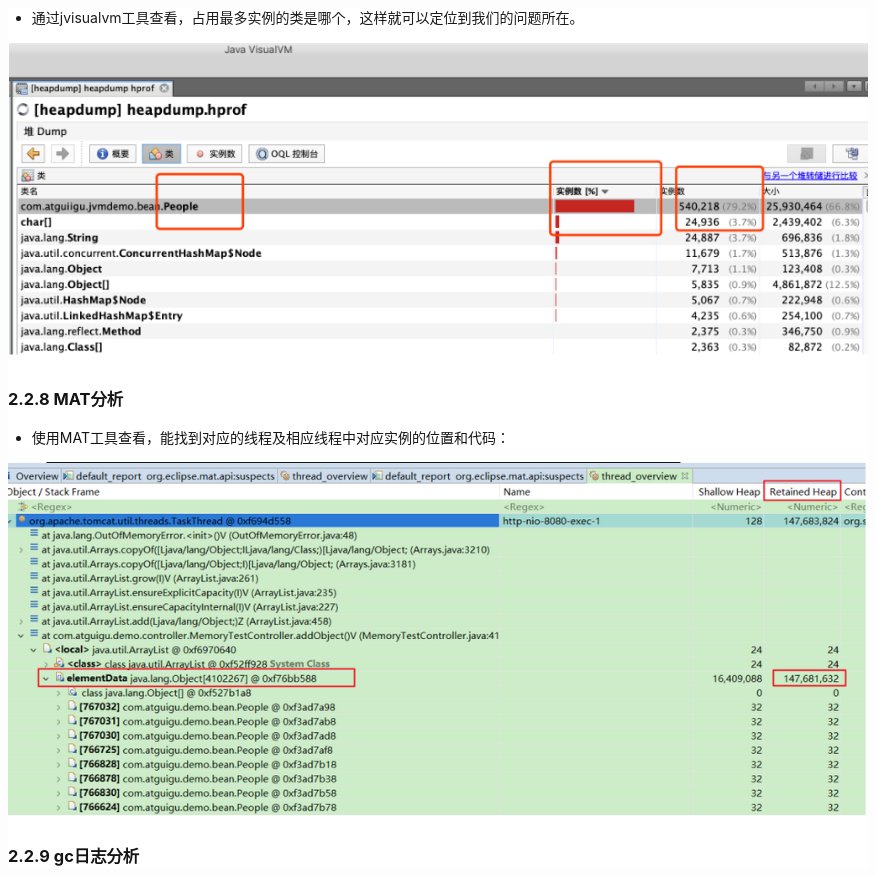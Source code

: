 + 通过jvisualvm工具查看，占用最多实例的类是哪个，这样就可以定位到我们的问题所在。

![1732497523257-e6ff7dee-e055-4114-8594-8e95e7226307.png](./img/FWRvkvs_DMc7nFAu/1732497523257-e6ff7dee-e055-4114-8594-8e95e7226307-479193.png)

### <font style="color:#141414;">2.2.8 MAT分析</font>
+ <font style="color:#141414;">使用MAT工具查看，能找到对应的线程及相应线程中对应实例的位置和代码：</font>

![1732497523354-5cd14194-4733-47d7-924e-5bc0d427eeae.png](./img/FWRvkvs_DMc7nFAu/1732497523354-5cd14194-4733-47d7-924e-5bc0d427eeae-770245.png)

### <font style="color:#141414;">2.2.9 gc日志分析</font>
